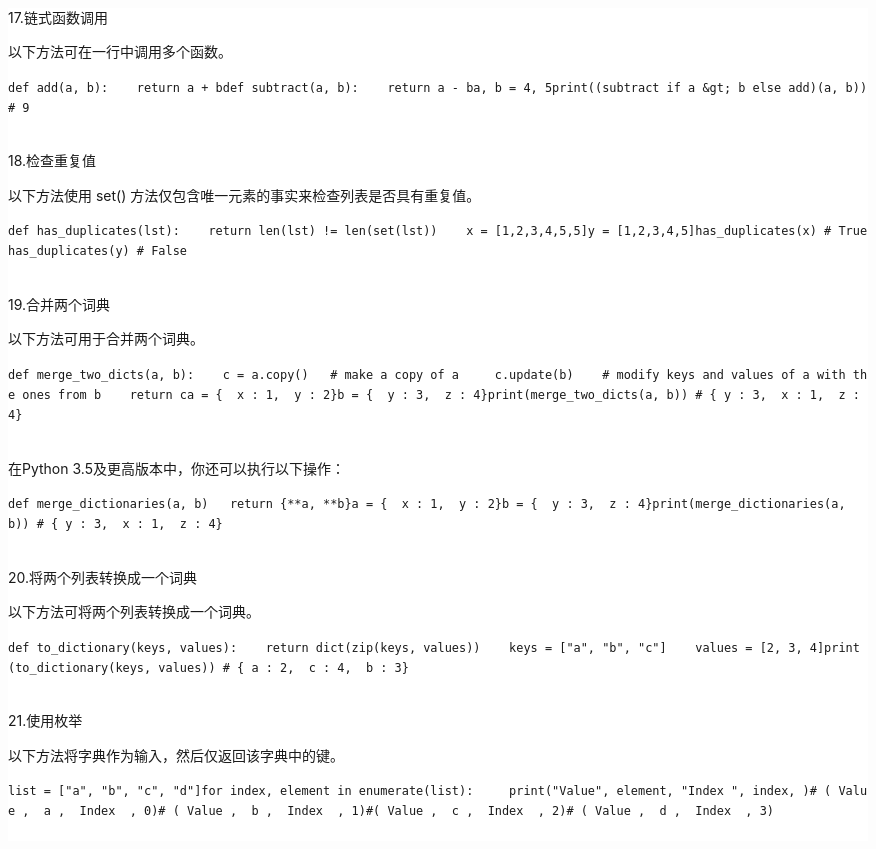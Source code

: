 17.链式函数调用

以下方法可在一行中调用多个函数。

```
def add(a, b):    return a + bdef subtract(a, b):    return a - ba, b = 4, 5print((subtract if a &gt; b else add)(a, b)) # 9


```

18.检查重复值

以下方法使用 set() 方法仅包含唯一元素的事实来检查列表是否具有重复值。

```
def has_duplicates(lst):    return len(lst) != len(set(lst))    x = [1,2,3,4,5,5]y = [1,2,3,4,5]has_duplicates(x) # Truehas_duplicates(y) # False


```

19.合并两个词典

以下方法可用于合并两个词典。

```
def merge_two_dicts(a, b):    c = a.copy()   # make a copy of a     c.update(b)    # modify keys and values of a with the ones from b    return ca = {  x : 1,  y : 2}b = {  y : 3,  z : 4}print(merge_two_dicts(a, b)) # { y : 3,  x : 1,  z : 4}


```

在Python 3.5及更高版本中，你还可以执行以下操作：

```
def merge_dictionaries(a, b)   return {**a, **b}a = {  x : 1,  y : 2}b = {  y : 3,  z : 4}print(merge_dictionaries(a, b)) # { y : 3,  x : 1,  z : 4}


```

20.将两个列表转换成一个词典

以下方法可将两个列表转换成一个词典。

```
def to_dictionary(keys, values):    return dict(zip(keys, values))    keys = ["a", "b", "c"]    values = [2, 3, 4]print(to_dictionary(keys, values)) # { a : 2,  c : 4,  b : 3}


```

21.使用枚举

以下方法将字典作为输入，然后仅返回该字典中的键。

```
list = ["a", "b", "c", "d"]for index, element in enumerate(list):     print("Value", element, "Index ", index, )# ( Value ,  a ,  Index  , 0)# ( Value ,  b ,  Index  , 1)#( Value ,  c ,  Index  , 2)# ( Value ,  d ,  Index  , 3)


```
